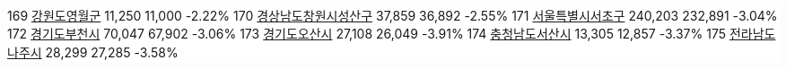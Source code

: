   <tr class="item">
    <td>169</td>
    <td><a href="/apt/강원도영월군">강원도영월군</a></td>
    <td>11,250</td>
    <td>11,000</td>
    <td>-2.22%</td>
  </tr>

  <tr class="item">
    <td>170</td>
    <td><a href="/apt/경상남도창원시성산구">경상남도창원시성산구</a></td>
    <td>37,859</td>
    <td>36,892</td>
    <td>-2.55%</td>
  </tr>

  <tr class="item">
    <td>171</td>
    <td><a href="/apt/서울특별시서초구">서울특별시서초구</a></td>
    <td>240,203</td>
    <td>232,891</td>
    <td>-3.04%</td>
  </tr>

  <tr class="item">
    <td>172</td>
    <td><a href="/apt/경기도부천시">경기도부천시</a></td>
    <td>70,047</td>
    <td>67,902</td>
    <td>-3.06%</td>
  </tr>

  <tr class="item">
    <td>173</td>
    <td><a href="/apt/경기도오산시">경기도오산시</a></td>
    <td>27,108</td>
    <td>26,049</td>
    <td>-3.91%</td>
  </tr>

  <tr class="item">
    <td>174</td>
    <td><a href="/apt/충청남도서산시">충청남도서산시</a></td>
    <td>13,305</td>
    <td>12,857</td>
    <td>-3.37%</td>
  </tr>

  <tr class="item">
    <td>175</td>
    <td><a href="/apt/전라남도나주시">전라남도나주시</a></td>
    <td>28,299</td>
    <td>27,285</td>
    <td>-3.58%</td>
  </tr>
